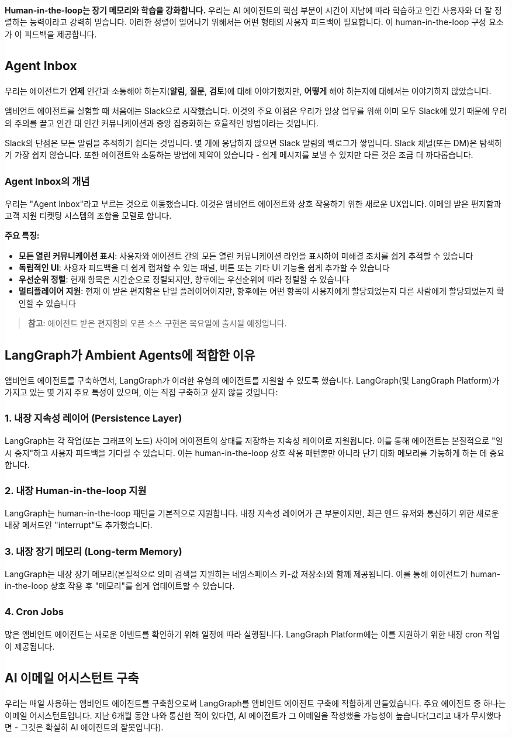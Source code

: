 **Human-in-the-loop는 장기 메모리와 학습을 강화합니다.** 우리는 AI 에이전트의 핵심 부분이 시간이 지남에 따라 학습하고 인간 사용자와 더 잘 정렬하는 능력이라고 강력히 믿습니다. 이러한 정렬이 일어나기 위해서는 어떤 형태의 사용자 피드백이 필요합니다. 이 human-in-the-loop 구성 요소가 이 피드백을 제공합니다.

## Agent Inbox

우리는 에이전트가 **언제** 인간과 소통해야 하는지(**알림**, **질문**, **검토**)에 대해 이야기했지만, **어떻게** 해야 하는지에 대해서는 이야기하지 않았습니다.

앰비언트 에이전트를 실험할 때 처음에는 Slack으로 시작했습니다. 이것의 주요 이점은 우리가 일상 업무를 위해 이미 모두 Slack에 있기 때문에 우리의 주의를 끌고 인간 대 인간 커뮤니케이션과 중앙 집중화하는 효율적인 방법이라는 것입니다.

Slack의 단점은 모든 알림을 추적하기 쉽다는 것입니다. 몇 개에 응답하지 않으면 Slack 알림의 백로그가 쌓입니다. Slack 채널(또는 DM)은 탐색하기 가장 쉽지 않습니다. 또한 에이전트와 소통하는 방법에 제약이 있습니다 - 쉽게 메시지를 보낼 수 있지만 다른 것은 조금 더 까다롭습니다.

### Agent Inbox의 개념

우리는 "Agent Inbox"라고 부르는 것으로 이동했습니다. 이것은 앰비언트 에이전트와 상호 작용하기 위한 새로운 UX입니다. 이메일 받은 편지함과 고객 지원 티켓팅 시스템의 조합을 모델로 합니다.

**주요 특징:**

- **모든 열린 커뮤니케이션 표시**: 사용자와 에이전트 간의 모든 열린 커뮤니케이션 라인을 표시하여 미해결 조치를 쉽게 추적할 수 있습니다
- **독립적인 UI**: 사용자 피드백을 더 쉽게 캡처할 수 있는 패널, 버튼 또는 기타 UI 기능을 쉽게 추가할 수 있습니다
- **우선순위 정렬**: 현재 항목은 시간순으로 정렬되지만, 향후에는 우선순위에 따라 정렬할 수 있습니다
- **멀티플레이어 지원**: 현재 이 받은 편지함은 단일 플레이어이지만, 향후에는 어떤 항목이 사용자에게 할당되었는지 다른 사람에게 할당되었는지 확인할 수 있습니다

> **참고**: 에이전트 받은 편지함의 오픈 소스 구현은 목요일에 출시될 예정입니다.

## LangGraph가 Ambient Agents에 적합한 이유

앰비언트 에이전트를 구축하면서, LangGraph가 이러한 유형의 에이전트를 지원할 수 있도록 했습니다. LangGraph(및 LangGraph Platform)가 가지고 있는 몇 가지 주요 특성이 있으며, 이는 직접 구축하고 싶지 않을 것입니다:

### 1. 내장 지속성 레이어 (Persistence Layer)

LangGraph는 각 작업(또는 그래프의 노드) 사이에 에이전트의 상태를 저장하는 지속성 레이어로 지원됩니다. 이를 통해 에이전트는 본질적으로 "일시 중지"하고 사용자 피드백을 기다릴 수 있습니다. 이는 human-in-the-loop 상호 작용 패턴뿐만 아니라 단기 대화 메모리를 가능하게 하는 데 중요합니다.

### 2. 내장 Human-in-the-loop 지원

LangGraph는 human-in-the-loop 패턴을 기본적으로 지원합니다. 내장 지속성 레이어가 큰 부분이지만, 최근 엔드 유저와 통신하기 위한 새로운 내장 메서드인 "interrupt"도 추가했습니다.

### 3. 내장 장기 메모리 (Long-term Memory)

LangGraph는 내장 장기 메모리(본질적으로 의미 검색을 지원하는 네임스페이스 키-값 저장소)와 함께 제공됩니다. 이를 통해 에이전트가 human-in-the-loop 상호 작용 후 "메모리"를 쉽게 업데이트할 수 있습니다.

### 4. Cron Jobs

많은 앰비언트 에이전트는 새로운 이벤트를 확인하기 위해 일정에 따라 실행됩니다. LangGraph Platform에는 이를 지원하기 위한 내장 cron 작업이 제공됩니다.

## AI 이메일 어시스턴트 구축

우리는 매일 사용하는 앰비언트 에이전트를 구축함으로써 LangGraph를 앰비언트 에이전트 구축에 적합하게 만들었습니다. 주요 에이전트 중 하나는 이메일 어시스턴트입니다. 지난 6개월 동안 나와 통신한 적이 있다면, AI 에이전트가 그 이메일을 작성했을 가능성이 높습니다(그리고 내가 무시했다면 - 그것은 확실히 AI 에이전트의 잘못입니다).
